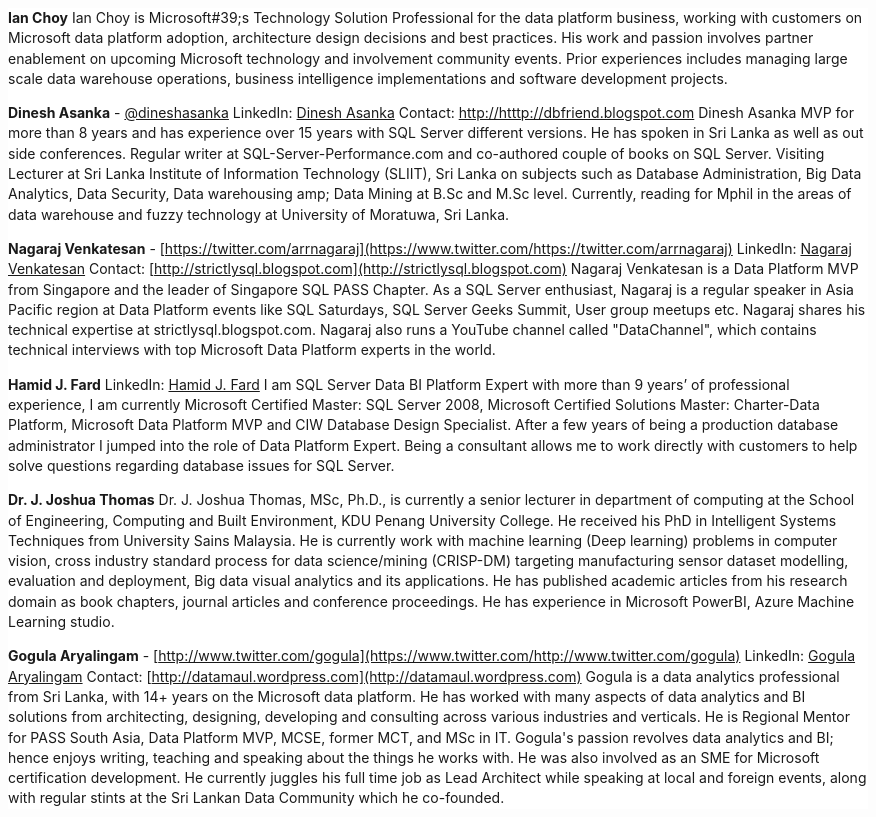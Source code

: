 **Ian Choy** 
Ian Choy is Microsoft#39;s Technology Solution Professional for the data platform business, working with customers on Microsoft data platform adoption, architecture design decisions and best practices. His work and passion involves partner enablement on upcoming Microsoft technology and involvement community events. Prior experiences includes managing large scale data warehouse operations, business intelligence implementations and software development projects.
 
**Dinesh Asanka**  - [@dineshasanka](https://www.twitter.com/@dineshasanka)
LinkedIn: [Dinesh Asanka](https://lk.linkedin.com/in/dineshasanka)
Contact: [http://htttp://dbfriend.blogspot.com](http://htttp://dbfriend.blogspot.com)
Dinesh Asanka MVP for more than 8 years and has experience over 15 years with SQL Server different versions. He has spoken in Sri Lanka as well as out side conferences.  Regular writer at SQL-Server-Performance.com and co-authored couple of books on SQL Server.  Visiting Lecturer at Sri Lanka Institute of Information Technology (SLIIT), Sri Lanka on subjects such as Database Administration, Big Data Analytics, Data Security, Data warehousing amp; Data Mining at B.Sc and M.Sc level. 
Currently, reading for Mphil in the areas of data warehouse and fuzzy technology at University of Moratuwa, Sri Lanka.
 
**Nagaraj Venkatesan**  - [https://twitter.com/arrnagaraj](https://www.twitter.com/https://twitter.com/arrnagaraj)
LinkedIn: [Nagaraj Venkatesan](https://in.linkedin.com/in/nagaraj-venkatesan-b6958b6)
Contact: [http://strictlysql.blogspot.com](http://strictlysql.blogspot.com)
Nagaraj Venkatesan is a Data Platform MVP from Singapore and the leader of Singapore SQL PASS Chapter. As a SQL Server enthusiast, Nagaraj is a regular speaker in Asia Pacific region at Data Platform events like SQL Saturdays, SQL Server Geeks Summit, User group meetups etc.  Nagaraj shares his technical expertise at strictlysql.blogspot.com. Nagaraj also runs a YouTube channel called "DataChannel", which contains technical interviews with top Microsoft Data Platform experts in the world.
 
**Hamid J. Fard** 
LinkedIn: [Hamid J. Fard](https://my.linkedin.com/in/hamidjfard)
I am SQL Server Data BI Platform Expert with more than 9 years’ of professional experience, I am currently Microsoft Certified Master: SQL Server 2008, Microsoft Certified Solutions Master: Charter-Data Platform, Microsoft Data Platform MVP and CIW Database Design Specialist. After a few years of being a production database administrator I jumped into the role of Data Platform Expert. Being a consultant allows me to work directly with customers to help solve questions regarding database issues for SQL Server.
 
**Dr. J. Joshua Thomas** 
Dr. J. Joshua Thomas, MSc, Ph.D., is currently a senior lecturer in department of computing at the School of Engineering, Computing and Built Environment, KDU Penang University College. He received his PhD in Intelligent Systems Techniques from University Sains Malaysia. He is currently work with machine learning (Deep learning) problems in computer vision, cross industry standard process for data science/mining (CRISP-DM) targeting manufacturing sensor dataset modelling, evaluation and deployment, Big data visual analytics and its applications. He has published academic articles from his research domain as book chapters, journal articles and conference proceedings. He has experience in Microsoft PowerBI, Azure Machine Learning studio.
 
**Gogula Aryalingam**  - [http://www.twitter.com/gogula](https://www.twitter.com/http://www.twitter.com/gogula)
LinkedIn: [Gogula Aryalingam](http://www.linkedin.com/in/gogula)
Contact: [http://datamaul.wordpress.com](http://datamaul.wordpress.com)
Gogula is a data analytics professional from Sri Lanka, with 14+ years on the Microsoft data platform. He has worked with many aspects of data analytics and BI solutions from architecting, designing, developing and consulting across various industries and verticals. He is Regional Mentor for PASS South Asia, Data Platform MVP, MCSE, former MCT, and MSc in IT. Gogula's passion revolves data analytics and BI; hence enjoys writing, teaching and speaking about the things he works with. He was also involved as an SME for Microsoft certification development. He currently juggles his full time job as Lead Architect while speaking at local and foreign events, along with regular stints at the Sri Lankan Data Community which he co-founded.
 